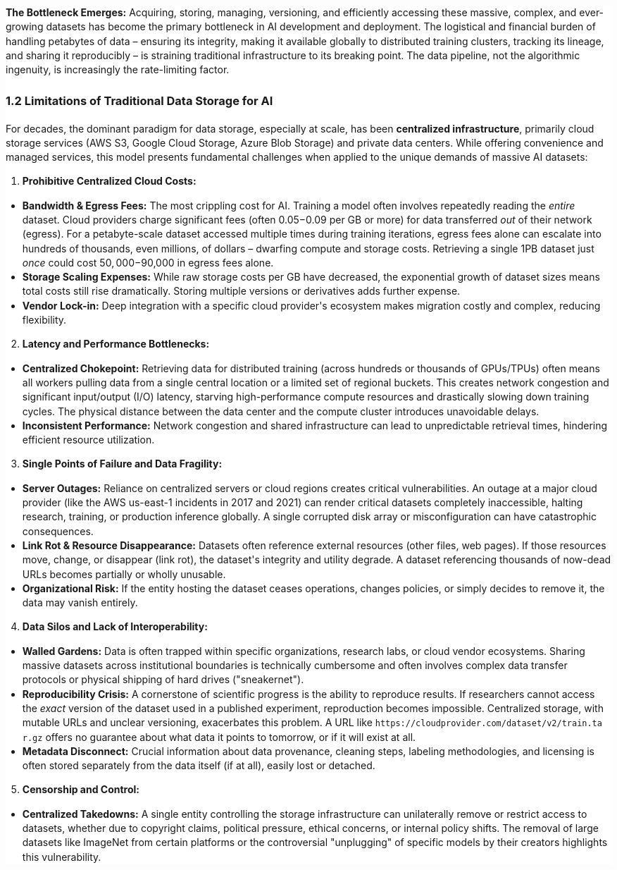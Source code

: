 **The Bottleneck Emerges:** Acquiring, storing, managing, versioning, and efficiently accessing these massive, complex, and ever-growing datasets has become the primary bottleneck in AI development and deployment. The logistical and financial burden of handling petabytes of data – ensuring its integrity, making it available globally to distributed training clusters, tracking its lineage, and sharing it reproducibly – is straining traditional infrastructure to its breaking point. The data pipeline, not the algorithmic ingenuity, is increasingly the rate-limiting factor.
### 1.2 Limitations of Traditional Data Storage for AI
For decades, the dominant paradigm for data storage, especially at scale, has been **centralized infrastructure**, primarily cloud storage services (AWS S3, Google Cloud Storage, Azure Blob Storage) and private data centers. While offering convenience and managed services, this model presents fundamental challenges when applied to the unique demands of massive AI datasets:
1.  **Prohibitive Centralized Cloud Costs:**
*   **Bandwidth & Egress Fees:** The most crippling cost for AI. Training a model often involves repeatedly reading the *entire* dataset. Cloud providers charge significant fees (often $0.05-$0.09 per GB or more) for data transferred *out* of their network (egress). For a petabyte-scale dataset accessed multiple times during training iterations, egress fees alone can escalate into hundreds of thousands, even millions, of dollars – dwarfing compute and storage costs. Retrieving a single 1PB dataset just *once* could cost $50,000-$90,000 in egress fees alone.
*   **Storage Scaling Expenses:** While raw storage costs per GB have decreased, the exponential growth of dataset sizes means total costs still rise dramatically. Storing multiple versions or derivatives adds further expense.
*   **Vendor Lock-in:** Deep integration with a specific cloud provider's ecosystem makes migration costly and complex, reducing flexibility.
2.  **Latency and Performance Bottlenecks:**
*   **Centralized Chokepoint:** Retrieving data for distributed training (across hundreds or thousands of GPUs/TPUs) often means all workers pulling data from a single central location or a limited set of regional buckets. This creates network congestion and significant input/output (I/O) latency, starving high-performance compute resources and drastically slowing down training cycles. The physical distance between the data center and the compute cluster introduces unavoidable delays.
*   **Inconsistent Performance:** Network congestion and shared infrastructure can lead to unpredictable retrieval times, hindering efficient resource utilization.
3.  **Single Points of Failure and Data Fragility:**
*   **Server Outages:** Reliance on centralized servers or cloud regions creates critical vulnerabilities. An outage at a major cloud provider (like the AWS us-east-1 incidents in 2017 and 2021) can render critical datasets completely inaccessible, halting research, training, or production inference globally. A single corrupted disk array or misconfiguration can have catastrophic consequences.
*   **Link Rot & Resource Disappearance:** Datasets often reference external resources (other files, web pages). If those resources move, change, or disappear (link rot), the dataset's integrity and utility degrade. A dataset referencing thousands of now-dead URLs becomes partially or wholly unusable.
*   **Organizational Risk:** If the entity hosting the dataset ceases operations, changes policies, or simply decides to remove it, the data may vanish entirely.
4.  **Data Silos and Lack of Interoperability:**
*   **Walled Gardens:** Data is often trapped within specific organizations, research labs, or cloud vendor ecosystems. Sharing massive datasets across institutional boundaries is technically cumbersome and often involves complex data transfer protocols or physical shipping of hard drives ("sneakernet").
*   **Reproducibility Crisis:** A cornerstone of scientific progress is the ability to reproduce results. If researchers cannot access the *exact* version of the dataset used in a published experiment, reproduction becomes impossible. Centralized storage, with mutable URLs and unclear versioning, exacerbates this problem. A URL like `https://cloudprovider.com/dataset/v2/train.tar.gz` offers no guarantee about what data it points to tomorrow, or if it will exist at all.
*   **Metadata Disconnect:** Crucial information about data provenance, cleaning steps, labeling methodologies, and licensing is often stored separately from the data itself (if at all), easily lost or detached.
5.  **Censorship and Control:**
*   **Centralized Takedowns:** A single entity controlling the storage infrastructure can unilaterally remove or restrict access to datasets, whether due to copyright claims, political pressure, ethical concerns, or internal policy shifts. The removal of large datasets like ImageNet from certain platforms or the controversial "unplugging" of specific models by their creators highlights this vulnerability.